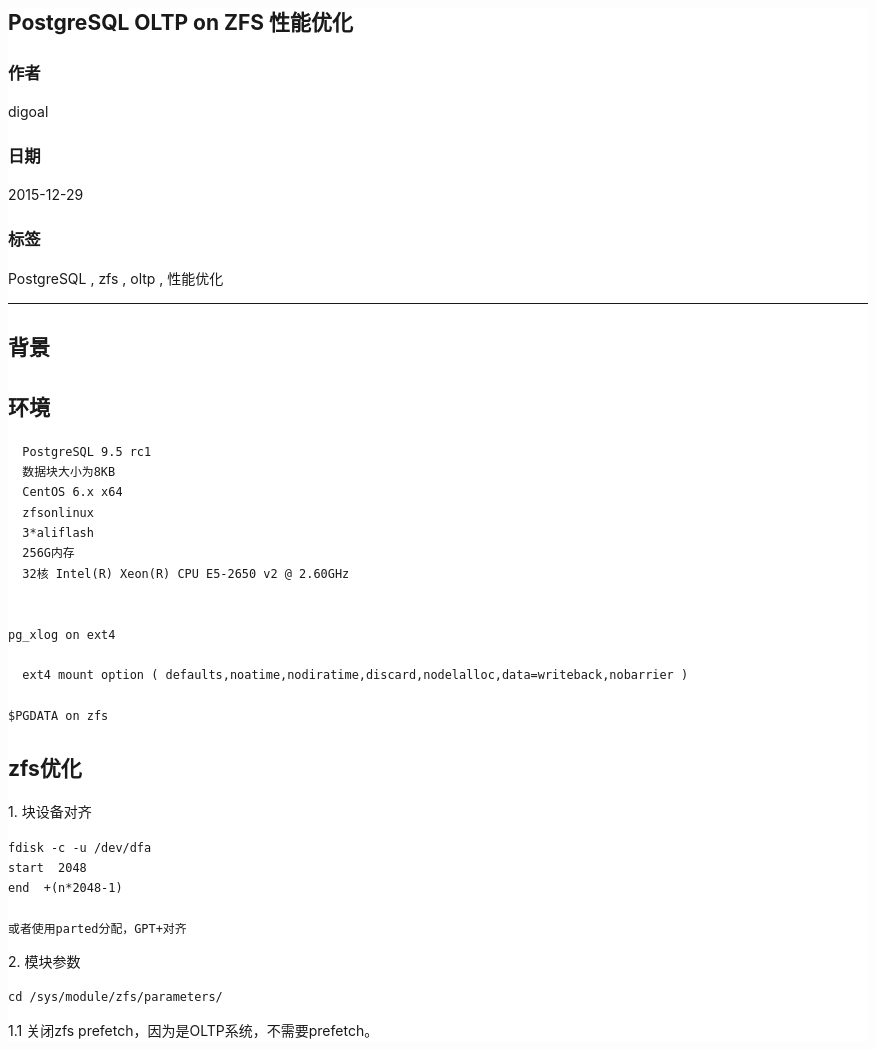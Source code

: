 ## PostgreSQL OLTP on ZFS 性能优化   
                        
### 作者                                                                     
digoal                   
                          
### 日期                     
2015-12-29                    
                      
### 标签                   
PostgreSQL , zfs , oltp , 性能优化       
                        
----                  
                           
## 背景                 
## 环境  
  
```  
  PostgreSQL 9.5 rc1  
  数据块大小为8KB  
  CentOS 6.x x64  
  zfsonlinux  
  3*aliflash  
  256G内存  
  32核 Intel(R) Xeon(R) CPU E5-2650 v2 @ 2.60GHz  
  
  
pg_xlog on ext4  
  
  ext4 mount option ( defaults,noatime,nodiratime,discard,nodelalloc,data=writeback,nobarrier )  
  
$PGDATA on zfs  
```  
  
## zfs优化  
1\. 块设备对齐  
  
```  
fdisk -c -u /dev/dfa  
start  2048  
end  +(n*2048-1)  
  
或者使用parted分配，GPT+对齐  
```  
  
2\. 模块参数  
  
```  
cd /sys/module/zfs/parameters/  
```  
  
1\.1 关闭zfs prefetch，因为是OLTP系统，不需要prefetch。  
  